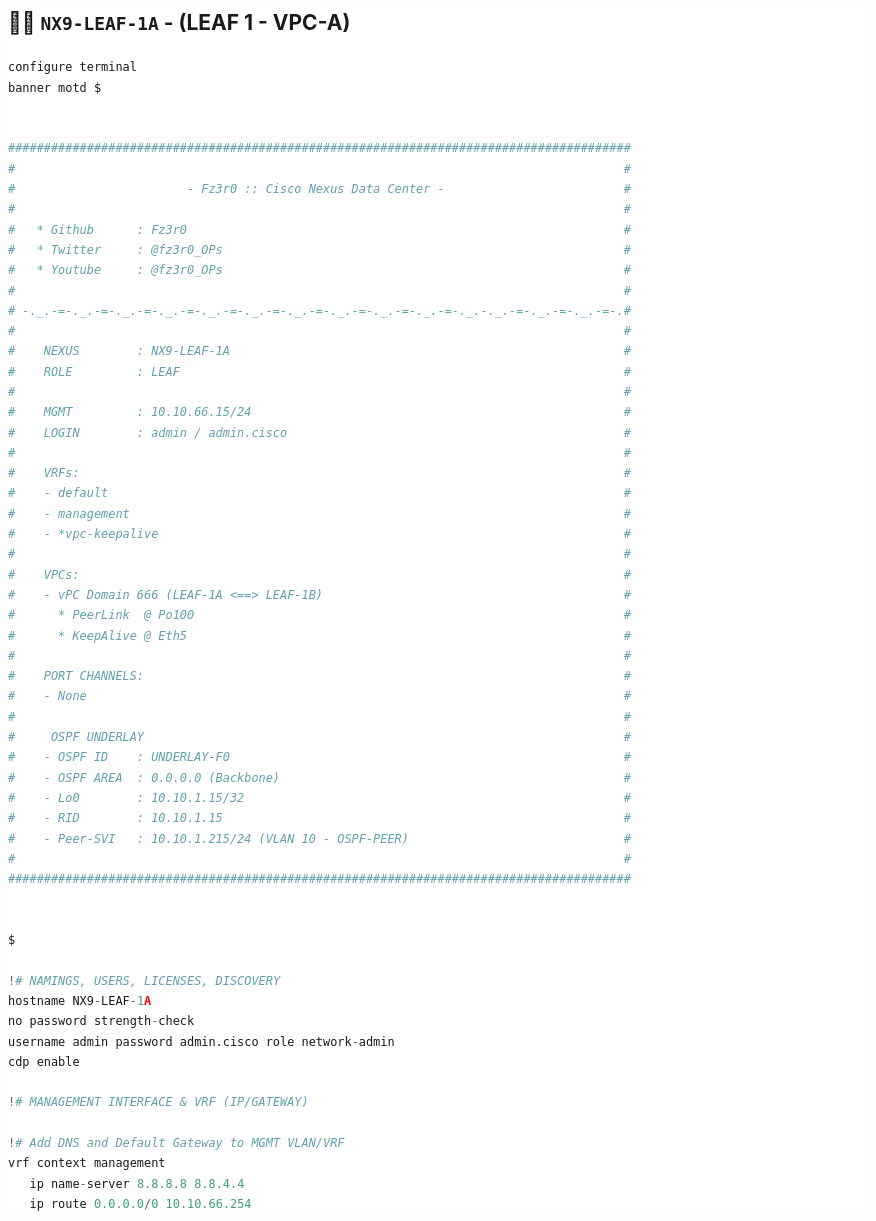 




## 🌿🥇 `NX9-LEAF-1A` - (LEAF 1 - VPC-A)

````py
configure terminal
banner motd $


#######################################################################################
#                                                                                     #
#                        - Fz3r0 :: Cisco Nexus Data Center -                         #
#                                                                                     #
#   * Github      : Fz3r0                                                             #
#   * Twitter     : @fz3r0_OPs                                                        #
#   * Youtube     : @fz3r0_OPs                                                        #
#                                                                                     #
# -._.-=-._.-=-._.-=-._.-=-._.-=-._.-=-._.-=-._.-=-._.-=-._.-=-._.-._.-=-._.-=-._.-=-.#
#                                                                                     #
#    NEXUS        : NX9-LEAF-1A                                                       #
#    ROLE         : LEAF                                                              #
#                                                                                     #
#    MGMT         : 10.10.66.15/24                                                    #
#    LOGIN        : admin / admin.cisco                                               #
#                                                                                     #
#    VRFs:                                                                            #
#    - default                                                                        #
#    - management                                                                     #
#    - *vpc-keepalive                                                                 #
#                                                                                     #
#    VPCs:                                                                            #
#    - vPC Domain 666 (LEAF-1A <==> LEAF-1B)                                          #
#      * PeerLink  @ Po100                                                            #
#      * KeepAlive @ Eth5                                                             #
#                                                                                     #
#    PORT CHANNELS:                                                                   #
#    - None                                                                           #
#                                                                                     #
#     OSPF UNDERLAY                                                                   #
#    - OSPF ID    : UNDERLAY-F0                                                       #
#    - OSPF AREA  : 0.0.0.0 (Backbone)                                                #
#    - Lo0        : 10.10.1.15/32                                                     #
#    - RID        : 10.10.1.15                                                        #
#    - Peer-SVI   : 10.10.1.215/24 (VLAN 10 - OSPF-PEER)                              #
#                                                                                     #
#######################################################################################


$

!# NAMINGS, USERS, LICENSES, DISCOVERY
hostname NX9-LEAF-1A
no password strength-check
username admin password admin.cisco role network-admin
cdp enable

!# MANAGEMENT INTERFACE & VRF (IP/GATEWAY)

!# Add DNS and Default Gateway to MGMT VLAN/VRF
vrf context management
   ip name-server 8.8.8.8 8.8.4.4
   ip route 0.0.0.0/0 10.10.66.254
````